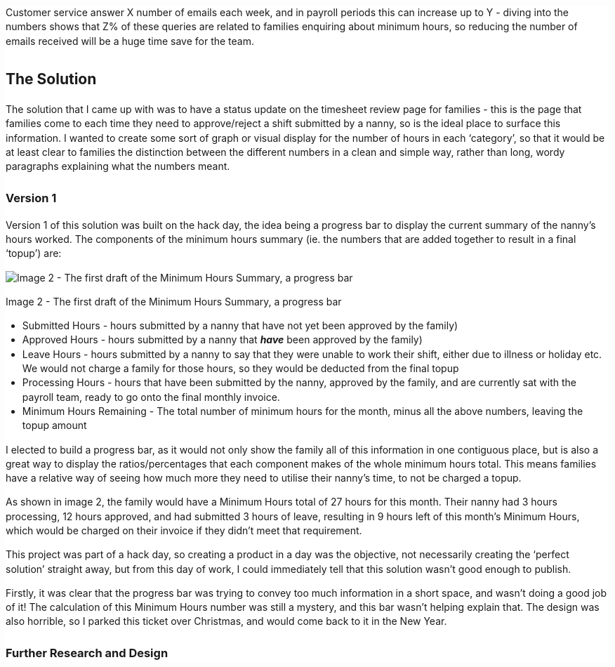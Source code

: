 Customer service answer X number of emails each week, and in payroll periods this can increase up to Y - diving into the numbers shows that Z% of these queries are related to families enquiring about minimum hours, so reducing the number of emails received will be a huge time save for the team. 

## The Solution

The solution that I came up with was to have a status update on the timesheet review page for families - this is the page that families come to each time they need to approve/reject a shift submitted by a nanny, so is the ideal place to surface this information. I wanted to create some sort of graph or visual display for the number of hours in each ‘category’, so that it would be at least clear to families the distinction between the different numbers in a clean and simple way, rather than long, wordy paragraphs explaining what the numbers meant.

### Version 1

Version 1 of this solution was built on the hack day, the idea being a progress bar to display the current summary of the nanny’s hours worked. The components of the minimum hours summary (ie. the numbers that are added together to result in a final ‘topup’) are: 

![Image 2 - The first draft of the Minimum Hours Summary, a progress bar](Project%201%20%2048d56/Untitled%201.png)

Image 2 - The first draft of the Minimum Hours Summary, a progress bar

- Submitted Hours - hours submitted by a nanny that have not yet been approved by the family)
- Approved Hours - hours submitted by a nanny that ***have*** been approved by the family)
- Leave Hours - hours submitted by a nanny to say that they were unable to work their shift, either due to illness or holiday etc. We would not charge a family for those hours, so they would be deducted from the final topup
- Processing Hours - hours that have been submitted by the nanny, approved by the family, and are currently sat with the payroll team, ready to go onto the final monthly invoice.
- Minimum Hours Remaining - The total number of minimum hours for the month, minus all the above numbers, leaving the topup amount

I elected to build a progress bar, as it would not only show the family all of this information in one contiguous place, but is also a great way to display the ratios/percentages that each component makes of the whole minimum hours total. This means families have a relative way of seeing how much more they need to utilise their nanny’s time, to not be charged a topup.

As shown in image 2, the family would have a Minimum Hours total of 27 hours for this month. Their nanny had 3 hours processing, 12 hours approved, and had submitted 3 hours of leave, resulting in 9 hours left of this month’s Minimum Hours, which would be charged on their invoice if they didn’t meet that requirement.

This project was part of a hack day, so creating a product in a day was the objective, not necessarily creating the ‘perfect solution’ straight away, but from this day of work, I could immediately tell that this solution wasn’t good enough to publish.

Firstly, it was clear that the progress bar was trying to convey too much information in a short space, and wasn’t doing a good job of it! The calculation of this Minimum Hours number was still a mystery, and this bar wasn’t helping explain that. The design was also horrible, so I parked this ticket over Christmas, and would come back to it in the New Year.

### Further Research and Design

